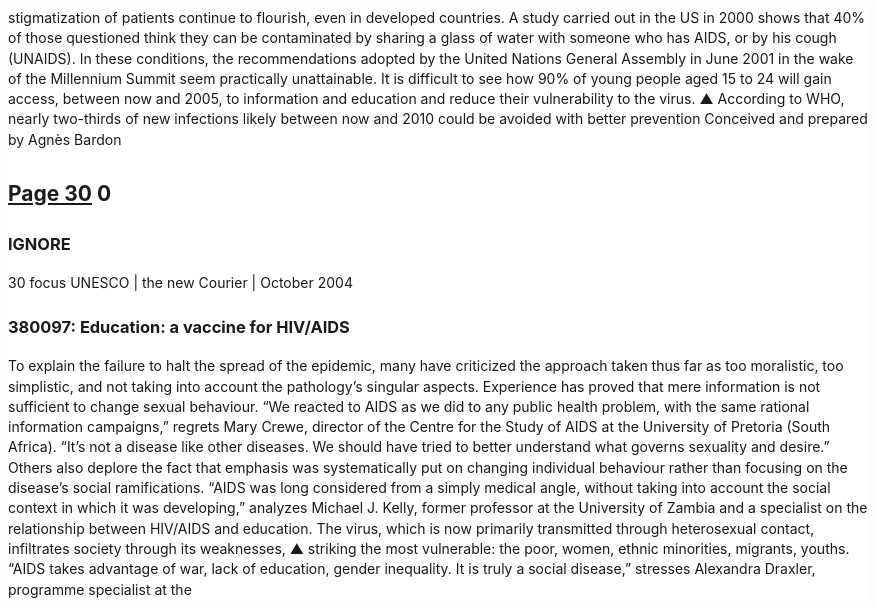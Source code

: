stigmatization of patients continue to flourish, even in 
developed countries. A study carried out in the US in 2000 
shows that 40% of those questioned think they can be 
contaminated by sharing a glass of water with someone who 
has AIDS, or by his cough (UNAIDS). In these conditions, 
the recommendations adopted by the United Nations General 
Assembly in June 2001 in the wake of the Millennium 
Summit seem practically unattainable. It is difficult to see 
how 90% of young people aged 15 to 24 will gain access, 
between now and 2005, to information and education and 
reduce their vulnerability to the virus.
▲
According to WHO, 
nearly two-thirds 
of new infections 
likely between now 
and 2010 could be 
avoided with better 
prevention
Conceived and prepared by Agnès Bardon

## [Page 30](137745eng.pdf#page=30) 0

### IGNORE

30
focus
UNESCO | the new Courier | October 2004

### 380097: Education: a vaccine for HIV/AIDS

To explain the failure to halt the spread of the 
epidemic, many have criticized the approach 
taken thus far as too moralistic, too simplistic, 
and not taking into account the pathology’s 
singular aspects. Experience has proved that mere 
information is not sufficient to change sexual 
behaviour. “We reacted to AIDS as we did to any 
public health problem, with the same rational 
information campaigns,” regrets Mary Crewe, 
director of the Centre for the Study of AIDS at the 
University of Pretoria (South Africa). “It’s not a 
disease like other diseases. We should have tried 
to better understand what governs sexuality and 
desire.” 
Others also deplore the fact that emphasis 
was systematically put on changing individual 
behaviour rather than focusing on the disease’s 
social ramifications. “AIDS was long considered 
from a simply medical angle, without taking 
into account the social context in which it 
was developing,” analyzes Michael J. Kelly, 
former professor at the University of Zambia 
and a specialist on the relationship between 
HIV/AIDS and education. The virus, which is 
now primarily transmitted through heterosexual 
contact, infiltrates society through its weaknesses, 
▲
striking the most vulnerable: the poor, women, 
ethnic minorities, migrants, youths. “AIDS takes 
advantage of war, lack of education, gender 
inequality. It is truly a social disease,” stresses 
Alexandra Draxler, programme specialist at the 